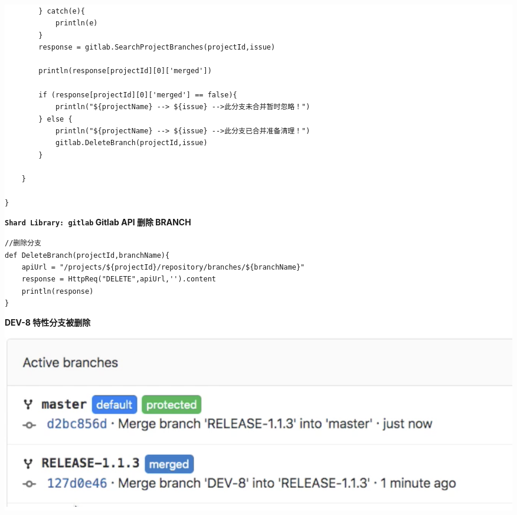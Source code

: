 ```
        } catch(e){
            println(e)
        }
        response = gitlab.SearchProjectBranches(projectId,issue)
        
        println(response[projectId][0]['merged'])
        
        if (response[projectId][0]['merged'] == false){
            println("${projectName} --> ${issue} -->此分支未合并暂时忽略！")
        } else {
            println("${projectName} --> ${issue} -->此分支已合并准备清理！")
            gitlab.DeleteBranch(projectId,issue)
        }
    
    }

}
```

**`Shard Library: gitlab`  Gitlab API 删除 BRANCH**

```
//删除分支
def DeleteBranch(projectId,branchName){
    apiUrl = "/projects/${projectId}/repository/branches/${branchName}"
    response = HttpReq("DELETE",apiUrl,'').content
    println(response)
}
```

**DEV-8 特性分支被删除**

![Alt Image Text](../images/chp10_2_20.png "Body image")


